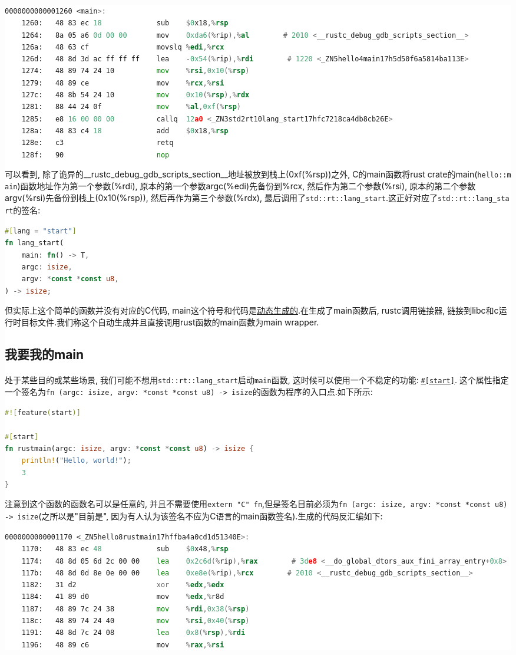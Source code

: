 ```asm
0000000000001260 <main>:
    1260:	48 83 ec 18          	sub    $0x18,%rsp
    1264:	8a 05 a6 0d 00 00    	mov    0xda6(%rip),%al        # 2010 <__rustc_debug_gdb_scripts_section__>
    126a:	48 63 cf             	movslq %edi,%rcx
    126d:	48 8d 3d ac ff ff ff 	lea    -0x54(%rip),%rdi        # 1220 <_ZN5hello4main17h5d50f6a5814ba113E>
    1274:	48 89 74 24 10       	mov    %rsi,0x10(%rsp)
    1279:	48 89 ce             	mov    %rcx,%rsi
    127c:	48 8b 54 24 10       	mov    0x10(%rsp),%rdx
    1281:	88 44 24 0f          	mov    %al,0xf(%rsp)
    1285:	e8 16 00 00 00       	callq  12a0 <_ZN3std2rt10lang_start17hfc7218ca4db8cb26E>
    128a:	48 83 c4 18          	add    $0x18,%rsp
    128e:	c3                   	retq
    128f:	90                   	nop
```

可以看到, 除了诡异的__rustc_debug_gdb_scripts_section__地址被放到栈上(0xf(%rsp))之外, C的main函数将rust crate的main(`hello::main`)函数地址作为第一个参数(%rdi), 原本的第一个参数argc(%edi)先备份到%rcx, 然后作为第二个参数(%rsi), 原本的第二个参数argv(%rsi)先备份到栈上(0x10(%rsp)), 然后再作为第三个参数(%rdx), 最后调用了`std::rt::lang_start`.这正好对应了`std::rt::lang_start`的签名:

```rust
#[lang = "start"]
fn lang_start(
    main: fn() -> T,
    argc: isize,
    argv: *const *const u8,
) -> isize;
```

但实际上这个简单的函数并没有对应的C代码, main这个符号和代码是[动态生成的](https://github.com/rust-lang/rust/blob/331e74014a0a2bf18aae7f02495f97958bf9767d/compiler/rustc_codegen_ssa/src/base.rs#L361).在生成了main函数后, rustc调用链接器, 链接到libc和c运行时目标文件.我们称这个自动生成并且直接调用rust函数的main函数为main wrapper.

## 我要我的main

处于某些目的或某些场景, 我们可能不想用`std::rt::lang_start`启动`main`函数, 这时候可以使用一个不稳定的功能: [`#[start]`](https://github.com/rust-lang/rust/issues/29633). 这个属性指定一个签名为`fn (argc: isize, argv: *const *const u8) -> isize`的函数为程序的入口点.如下所示:

```rust
#![feature(start)]

#[start]
fn rustmain(argc: isize, argv: *const *const u8) -> isize {
    println!("Hello, world!");
    3
}
```

注意到这个函数的函数名可以是任意的, 并且不需要使用`extern "C" fn`,但是签名目前必须为`fn (argc: isize, argv: *const *const u8) -> isize`(之所以是"目前是", 因为有人认为该签名不应为C语言的main函数签名).生成的代码反汇编如下:

```asm
0000000000001170 <_ZN5hello8rustmain17hffba4a0cd1d51340E>:
    1170:	48 83 ec 48          	sub    $0x48,%rsp
    1174:	48 8d 05 6d 2c 00 00 	lea    0x2c6d(%rip),%rax        # 3de8 <__do_global_dtors_aux_fini_array_entry+0x8>
    117b:	48 8d 0d 8e 0e 00 00 	lea    0xe8e(%rip),%rcx        # 2010 <__rustc_debug_gdb_scripts_section__>
    1182:	31 d2                	xor    %edx,%edx
    1184:	41 89 d0             	mov    %edx,%r8d
    1187:	48 89 7c 24 38       	mov    %rdi,0x38(%rsp)
    118c:	48 89 74 24 40       	mov    %rsi,0x40(%rsp)
    1191:	48 8d 7c 24 08       	lea    0x8(%rsp),%rdi
    1196:	48 89 c6             	mov    %rax,%rsi
```